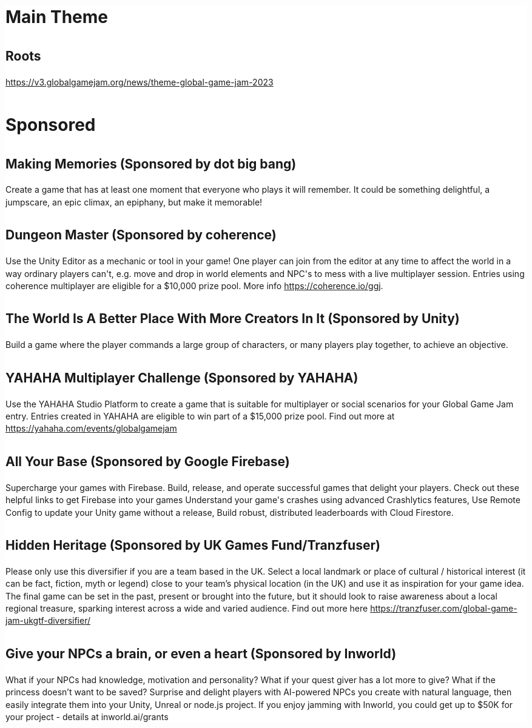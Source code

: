 # Main Theme
## Roots
https://v3.globalgamejam.org/news/theme-global-game-jam-2023

# Sponsored
## Making Memories (Sponsored by dot big bang)
Create a game that has at least one moment that everyone who plays it will remember. It could be something delightful, a jumpscare, an epic climax, an epiphany, but make it memorable!

## Dungeon Master (Sponsored by coherence)
Use the Unity Editor as a mechanic or tool in your game! One player can join from the editor at any time to affect the world in a way ordinary players can't, e.g. move and drop in world elements and NPC's to mess with a live multiplayer session.
Entries using coherence multiplayer are eligible for a $10,000 prize pool. More info
https://coherence.io/ggj.

## The World Is A Better Place With More Creators In It (Sponsored by Unity)
Build a game where the player commands a large group of characters, or many players play together, to achieve an objective.

## YAHAHA Multiplayer Challenge (Sponsored by YAHAHA)
Use the YAHAHA Studio Platform to create a game that is suitable for multiplayer or social scenarios for your Global Game Jam entry. Entries created in YAHAHA are eligible to win part of a $15,000 prize pool. Find out more at https://yahaha.com/events/globalgamejam 

## All Your Base (Sponsored by Google Firebase)
Supercharge your games with Firebase. Build, release, and operate successful games that delight your players. Check out these helpful links to get Firebase into your games
Understand your game's crashes using advanced Crashlytics features, Use Remote Config to update your Unity game without a release, Build robust, distributed leaderboards with Cloud Firestore.

## Hidden Heritage (Sponsored by UK Games Fund/Tranzfuser)
Please only use this diversifier if you are a team based in the UK.  Select a local landmark or place of cultural / historical interest (it can be fact, fiction, myth or legend) close to your team’s physical location (in the UK) and use it as inspiration for your game idea. The final game can be set in the past, present or brought into the future, but it should look to raise awareness about a local regional treasure, sparking interest across a wide and varied audience. Find out more here https://tranzfuser.com/global-game-jam-ukgtf-diversifier/

## Give your NPCs a brain, or even a heart (Sponsored by Inworld)
What if your NPCs had knowledge, motivation and personality? What if your quest giver has a lot more to give? What if the princess doesn’t want to be saved? Surprise and delight players with AI-powered NPCs you create with natural language, then easily integrate them into your Unity, Unreal or node.js project. If you enjoy jamming with Inworld, you could get up to $50K for your project - details at inworld.ai/grants
